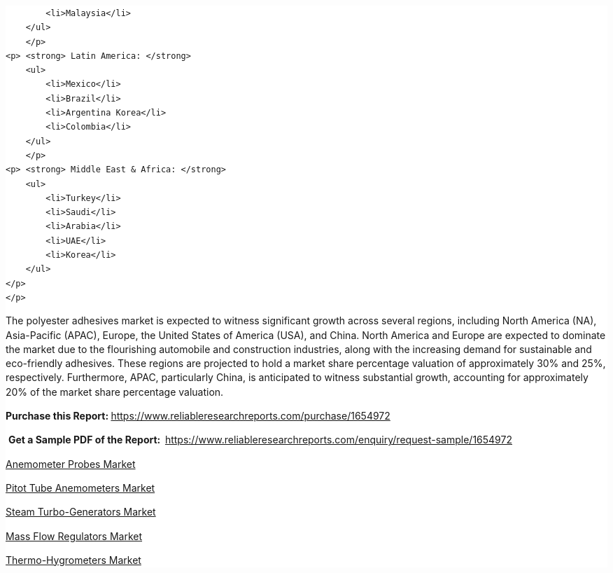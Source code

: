             <li>Malaysia</li>
        </ul>
        </p> 
    <p> <strong> Latin America: </strong>
        <ul>
            <li>Mexico</li>
            <li>Brazil</li>
            <li>Argentina Korea</li>
            <li>Colombia</li>
        </ul>
        </p> 
    <p> <strong> Middle East & Africa: </strong>
        <ul>
            <li>Turkey</li>
            <li>Saudi</li>
            <li>Arabia</li>
            <li>UAE</li>
            <li>Korea</li>
        </ul>
    </p>
    </p>
<p><p>The polyester adhesives market is expected to witness significant growth across several regions, including North America (NA), Asia-Pacific (APAC), Europe, the United States of America (USA), and China. North America and Europe are expected to dominate the market due to the flourishing automobile and construction industries, along with the increasing demand for sustainable and eco-friendly adhesives. These regions are projected to hold a market share percentage valuation of approximately 30% and 25%, respectively. Furthermore, APAC, particularly China, is anticipated to witness substantial growth, accounting for approximately 20% of the market share percentage valuation.</p></p>
<p><strong>Purchase this Report: </strong><a href="https://www.reliableresearchreports.com/purchase/1654972">https://www.reliableresearchreports.com/purchase/1654972</a></p>
<p>&nbsp;<strong>Get a Sample PDF of the Report:&nbsp;&nbsp;</strong><a href="https://www.reliableresearchreports.com/enquiry/request-sample/1654972">https://www.reliableresearchreports.com/enquiry/request-sample/1654972</a></p>
<p><strong></strong></p>
<p><p><a href="https://medium.com/@reyeshowell655/anemometer-probes-market-share-evolution-and-market-growth-trends-2024-2031-32ec787f78d6">Anemometer Probes Market</a></p><p><a href="https://medium.com/@reyeshowell655/pitot-tube-anemometers-market-furnishes-information-on-market-share-market-trends-and-market-295fb541c6f0">Pitot Tube Anemometers Market</a></p><p><a href="https://medium.com/@reyeshowell655/steam-turbo-generators-market-size-cagr-trends-2024-2030-72c7d91ef824">Steam Turbo-Generators Market</a></p><p><a href="https://medium.com/@reyeshowell655/mass-flow-regulators-market-outlook-industry-overview-and-forecast-2024-to-2031-786d4c82d01d">Mass Flow Regulators Market</a></p><p><a href="https://medium.com/@reyeshowell655/thermo-hygrometers-market-share-evolution-and-market-growth-trends-2024-2031-0e39b05ac17b">Thermo-Hygrometers Market</a></p></p>